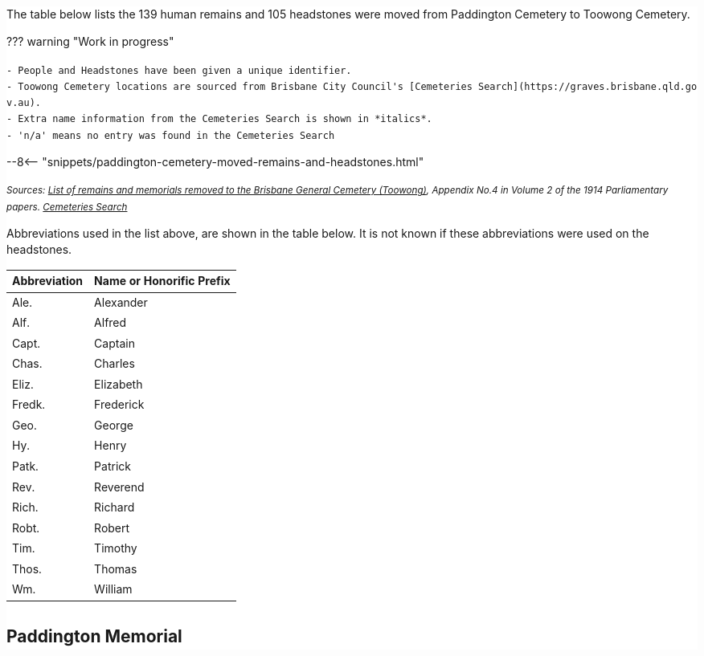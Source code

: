 The table below lists the 139 human remains and 105 headstones were moved from Paddington Cemetery to Toowong Cemetery.

??? warning "Work in progress"

    - People and Headstones have been given a unique identifier.
    - Toowong Cemetery locations are sourced from Brisbane City Council's [Cemeteries Search](https://graves.brisbane.qld.gov.au).
    - Extra name information from the Cemeteries Search is shown in *italics*.
    - 'n/a' means no entry was found in the Cemeteries Search 

--8<-- "snippets/paddington-cemetery-moved-remains-and-headstones.html"

*<small>Sources: [List of remains and memorials removed to the Brisbane General Cemetery (Toowong)](https://www.brisbane.qld.gov.au/sites/default/files/Cemeteries_Visiting_our_Cemeteries_List_of_memorials_now_standing_on_the_reserved_area_at_Paddington.pdf), Appendix No.4 in Volume 2 of the 1914 Parliamentary papers. [Cemeteries Search](https://graves.brisbane.qld.gov.au) </small>*

Abbreviations used in the list above, are shown in the table below. It is not known if these abbreviations were used on the headstones. 

| Abbreviation | Name or Honorific Prefix |
| -----------  | ----------- |
| Ale.         | Alexander   |
| Alf.         | Alfred      |
| Capt.        | Captain     |
| Chas.        | Charles     |
| Eliz.        | Elizabeth   |
| Fredk.       | Frederick   |
| Geo.         | George      |
| Hy.          | Henry       |
| Patk.        | Patrick     |
| Rev.         | Reverend    |
| Rich.        | Richard     |
| Robt.        | Robert      |
| Tim.         | Timothy     |
| Thos.        | Thomas      |
| Wm.          | William     |



## Paddington Memorial 
